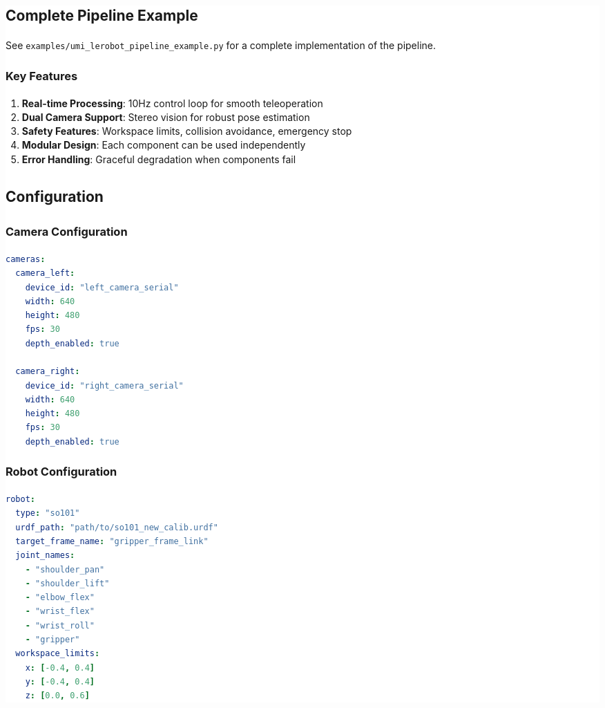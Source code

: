 ## Complete Pipeline Example

See `examples/umi_lerobot_pipeline_example.py` for a complete implementation of the pipeline.

### Key Features

1. **Real-time Processing**: 10Hz control loop for smooth teleoperation
2. **Dual Camera Support**: Stereo vision for robust pose estimation
3. **Safety Features**: Workspace limits, collision avoidance, emergency stop
4. **Modular Design**: Each component can be used independently
5. **Error Handling**: Graceful degradation when components fail

## Configuration

### Camera Configuration

```yaml
cameras:
  camera_left:
    device_id: "left_camera_serial"
    width: 640
    height: 480
    fps: 30
    depth_enabled: true
  
  camera_right:
    device_id: "right_camera_serial"
    width: 640
    height: 480
    fps: 30
    depth_enabled: true
```

### Robot Configuration

```yaml
robot:
  type: "so101"
  urdf_path: "path/to/so101_new_calib.urdf"
  target_frame_name: "gripper_frame_link"
  joint_names:
    - "shoulder_pan"
    - "shoulder_lift"
    - "elbow_flex"
    - "wrist_flex"
    - "wrist_roll"
    - "gripper"
  workspace_limits:
    x: [-0.4, 0.4]
    y: [-0.4, 0.4]
    z: [0.0, 0.6]
```
